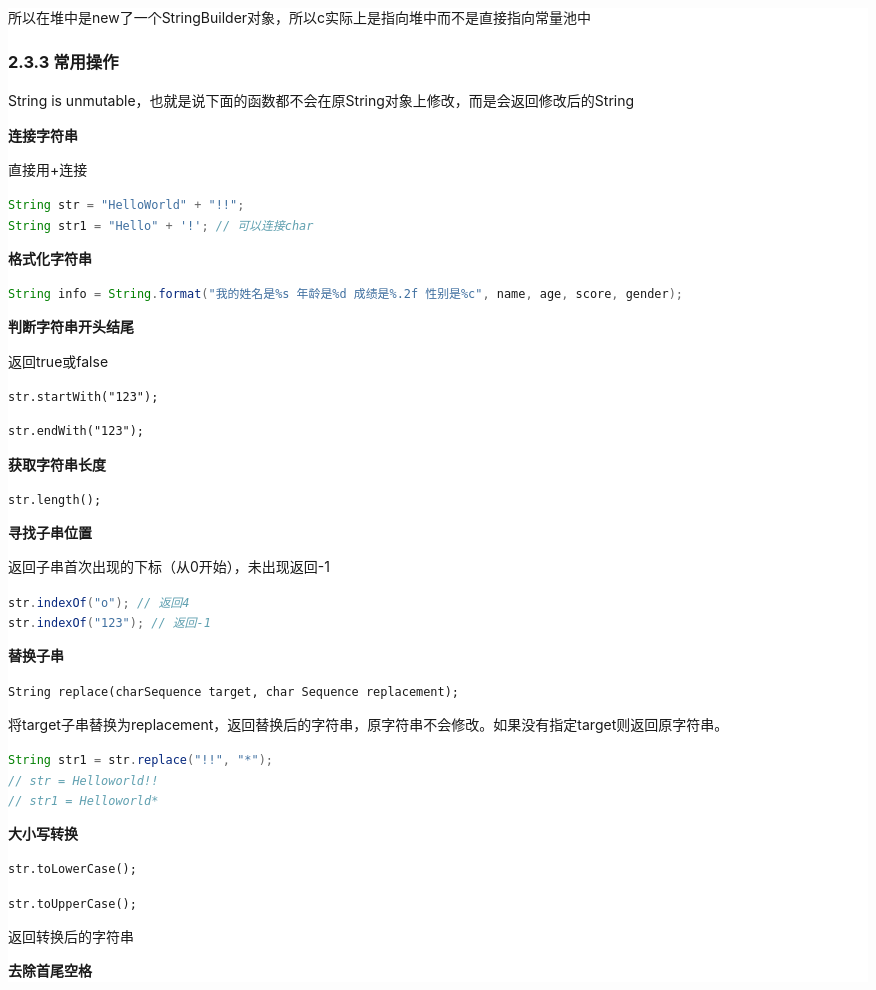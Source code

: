 所以在堆中是new了一个StringBuilder对象，所以c实际上是指向堆中而不是直接指向常量池中

### 2.3.3 常用操作

String is unmutable，也就是说下面的函数都不会在原String对象上修改，而是会返回修改后的String

**连接字符串**

直接用+连接

```java
String str = "HelloWorld" + "!!";
String str1 = "Hello" + '!'; // 可以连接char
```

**格式化字符串**

```java
String info = String.format("我的姓名是%s 年龄是%d 成绩是%.2f 性别是%c", name, age, score, gender);
```

**判断字符串开头结尾**

返回true或false

`str.startWith("123");`

`str.endWith("123");`

**获取字符串长度**

`str.length();`

**寻找子串位置**

返回子串首次出现的下标（从0开始），未出现返回-1

```java
str.indexOf("o"); // 返回4
str.indexOf("123"); // 返回-1
```

**替换子串**

`String replace(charSequence target, char Sequence replacement);`

将target子串替换为replacement，返回替换后的字符串，原字符串不会修改。如果没有指定target则返回原字符串。

```java
String str1 = str.replace("!!", "*");
// str = Helloworld!!
// str1 = Helloworld*
```

**大小写转换**

`str.toLowerCase();`

`str.toUpperCase();`

返回转换后的字符串

**去除首尾空格**
